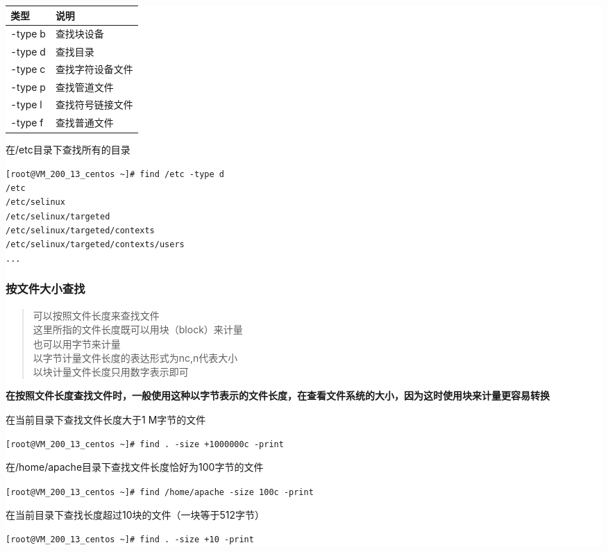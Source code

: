 | 类型 | 说明 |
| :------------- | :------------- |
| -type b | 查找块设备 |
| -type d | 查找目录 |
| -type c | 查找字符设备文件 |
| -type p | 查找管道文件 |
| -type l | 查找符号链接文件 |
| -type f | 查找普通文件 |

在/etc目录下查找所有的目录
```
[root@VM_200_13_centos ~]# find /etc -type d
/etc
/etc/selinux
/etc/selinux/targeted
/etc/selinux/targeted/contexts
/etc/selinux/targeted/contexts/users
...
```
### 按文件大小查找
>可以按照文件长度来查找文件  
这里所指的文件长度既可以用块（block）来计量  
也可以用字节来计量  
以字节计量文件长度的表达形式为nc,n代表大小  
以块计量文件长度只用数字表示即可

**在按照文件长度查找文件时，一般使用这种以字节表示的文件长度，在查看文件系统的大小，因为这时使用块来计量更容易转换**

在当前目录下查找文件长度大于1 M字节的文件
```
[root@VM_200_13_centos ~]# find . -size +1000000c -print
```
在/home/apache目录下查找文件长度恰好为100字节的文件
```
[root@VM_200_13_centos ~]# find /home/apache -size 100c -print
```
在当前目录下查找长度超过10块的文件（一块等于512字节）
```
[root@VM_200_13_centos ~]# find . -size +10 -print
```

